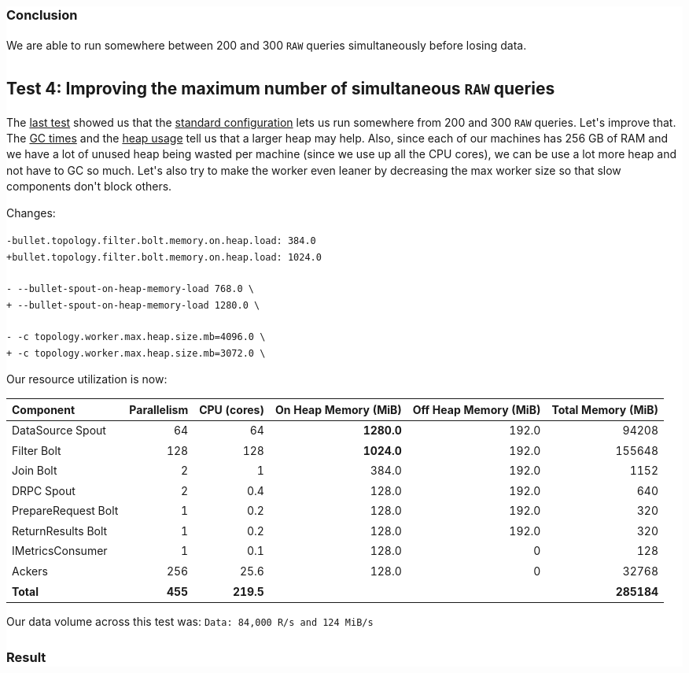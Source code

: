 ### Conclusion

We are able to run somewhere between 200 and 300 ```RAW``` queries simultaneously before losing data.

## Test 4: Improving the maximum number of simultaneous ```RAW``` queries

The [last test](#test-3-measuring-the-maximum-number-of-parallel-raw-queries) showed us that the [standard configuration](#configuration) lets us run somewhere from 200 and 300 ```RAW``` queries. Let's improve that. The [GC times](#figure-4-garbage-collection-times) and the [heap usage](#figure-3-on-heap-usage) tell us that a larger heap may help. Also, since each of our machines has 256 GB of RAM and we have a lot of unused heap being wasted per machine (since we use up all the CPU cores), we can be use a lot more heap and not have to GC so much. Let's also try to make the worker even leaner by decreasing the max worker size so that slow components don't block others.

Changes:

```
-bullet.topology.filter.bolt.memory.on.heap.load: 384.0
+bullet.topology.filter.bolt.memory.on.heap.load: 1024.0

- --bullet-spout-on-heap-memory-load 768.0 \
+ --bullet-spout-on-heap-memory-load 1280.0 \

- -c topology.worker.max.heap.size.mb=4096.0 \
+ -c topology.worker.max.heap.size.mb=3072.0 \
```

Our resource utilization is now:

<div class="one-text-numeri-table"></div>

|     Component       | Parallelism |CPU (cores) |On Heap Memory (MiB) | Off Heap Memory (MiB) | Total Memory (MiB) |
| :------------------ | ----------: | ---------: | ------------------: | --------------------: | -----------------: |
| DataSource Spout    |64           |64          |**1280.0**           |192.0                  | 94208              |
| Filter Bolt         |128          |128         |**1024.0**           |192.0                  | 155648             |
| Join Bolt           |2            |1           |384.0                |192.0                  | 1152               |
| DRPC Spout          |2            |0.4         |128.0                |192.0                  | 640                |
| PrepareRequest Bolt |1            |0.2         |128.0                |192.0                  | 320                |
| ReturnResults Bolt  |1            |0.2         |128.0                |192.0                  | 320                |
| IMetricsConsumer    |1            |0.1         |128.0                |0                      | 128                |
| Ackers              |256          |25.6        |128.0                |0                      | 32768              |
| **Total**           |**455**      |**219.5**   |                     |                       | **285184**         |

Our data volume across this test was: ```Data: 84,000 R/s and 124 MiB/s```

### Result
